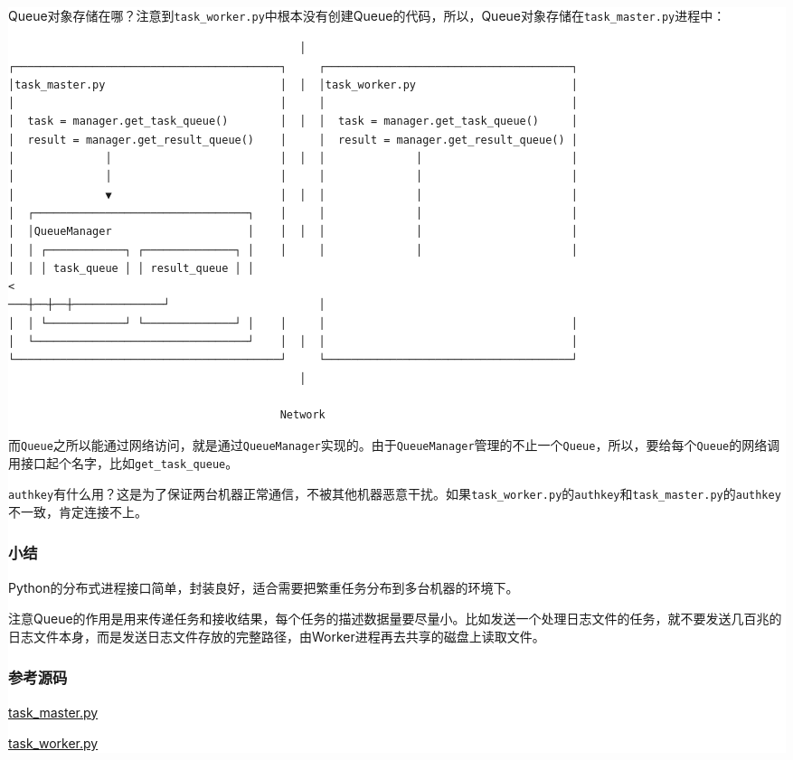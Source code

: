 Queue对象存储在哪？注意到`task_worker.py`中根本没有创建Queue的代码，所以，Queue对象存储在`task_master.py`进程中：

```
                                             │
┌─────────────────────────────────────────┐     ┌──────────────────────────────────────┐
│task_master.py                           │  │  │task_worker.py                        │
│                                         │     │                                      │
│  task = manager.get_task_queue()        │  │  │  task = manager.get_task_queue()     │
│  result = manager.get_result_queue()    │     │  result = manager.get_result_queue() │
│              │                          │  │  │              │                       │
│              │                          │     │              │                       │
│              ▼                          │  │  │              │                       │
│  ┌─────────────────────────────────┐    │     │              │                       │
│  │QueueManager                     │    │  │  │              │                       │
│  │ ┌────────────┐ ┌──────────────┐ │    │     │              │                       │
│  │ │ task_queue │ │ result_queue │ │
<
───┼──┼──┼──────────────┘                       │
│  │ └────────────┘ └──────────────┘ │    │     │                                      │
│  └─────────────────────────────────┘    │  │  │                                      │
└─────────────────────────────────────────┘     └──────────────────────────────────────┘
                                             │

                                          Network

```

而`Queue`之所以能通过网络访问，就是通过`QueueManager`实现的。由于`QueueManager`管理的不止一个`Queue`，所以，要给每个`Queue`的网络调用接口起个名字，比如`get_task_queue`。

`authkey`有什么用？这是为了保证两台机器正常通信，不被其他机器恶意干扰。如果`task_worker.py`的`authkey`和`task_master.py`的`authkey`不一致，肯定连接不上。

### 小结

Python的分布式进程接口简单，封装良好，适合需要把繁重任务分布到多台机器的环境下。

注意Queue的作用是用来传递任务和接收结果，每个任务的描述数据量要尽量小。比如发送一个处理日志文件的任务，就不要发送几百兆的日志文件本身，而是发送日志文件存放的完整路径，由Worker进程再去共享的磁盘上读取文件。

### 参考源码

[task\_master.py](https://github.com/michaelliao/learn-python3/blob/master/samples/multitask/task_master.py)

[task\_worker.py](https://github.com/michaelliao/learn-python3/blob/master/samples/multitask/task_worker.py)

